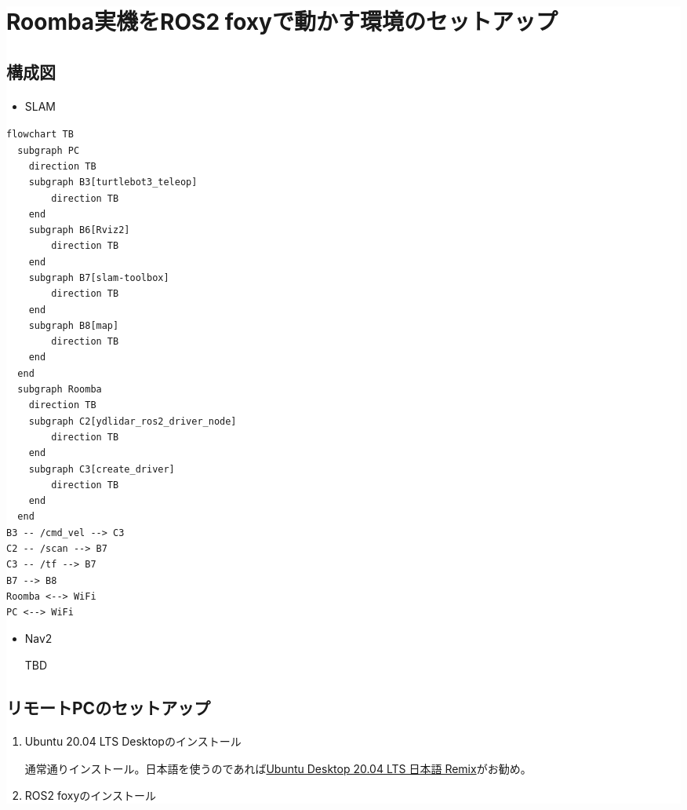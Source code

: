 # Roomba実機をROS2 foxyで動かす環境のセットアップ

## 構成図

* SLAM

```mermaid
flowchart TB
  subgraph PC
    direction TB
    subgraph B3[turtlebot3_teleop]
        direction TB
    end
    subgraph B6[Rviz2]
        direction TB
    end
    subgraph B7[slam-toolbox]
        direction TB
    end
    subgraph B8[map]
        direction TB
    end
  end
  subgraph Roomba
    direction TB
    subgraph C2[ydlidar_ros2_driver_node]
        direction TB
    end
    subgraph C3[create_driver]
        direction TB
    end
  end
B3 -- /cmd_vel --> C3
C2 -- /scan --> B7
C3 -- /tf --> B7
B7 --> B8
Roomba <--> WiFi
PC <--> WiFi
```

* Nav2

    TBD

## リモートPCのセットアップ

1. Ubuntu 20.04 LTS Desktopのインストール

    通常通りインストール。日本語を使うのであれば[Ubuntu Desktop 20.04 LTS 日本語 Remix](https://www.ubuntulinux.jp/japanese)がお勧め。

1. ROS2 foxyのインストール
